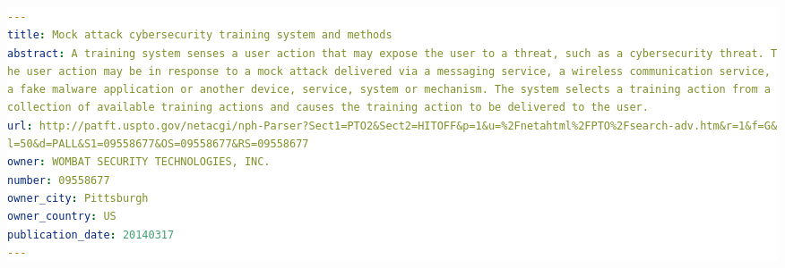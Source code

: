 ```yaml
---
title: Mock attack cybersecurity training system and methods
abstract: A training system senses a user action that may expose the user to a threat, such as a cybersecurity threat. The user action may be in response to a mock attack delivered via a messaging service, a wireless communication service, a fake malware application or another device, service, system or mechanism. The system selects a training action from a collection of available training actions and causes the training action to be delivered to the user.
url: http://patft.uspto.gov/netacgi/nph-Parser?Sect1=PTO2&Sect2=HITOFF&p=1&u=%2Fnetahtml%2FPTO%2Fsearch-adv.htm&r=1&f=G&l=50&d=PALL&S1=09558677&OS=09558677&RS=09558677
owner: WOMBAT SECURITY TECHNOLOGIES, INC.
number: 09558677
owner_city: Pittsburgh
owner_country: US
publication_date: 20140317
---
```

